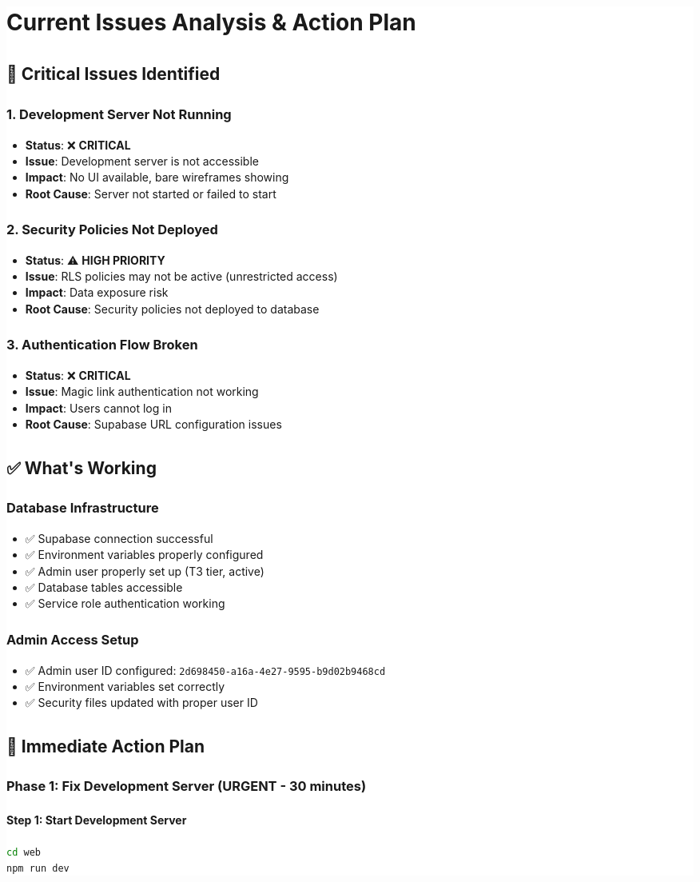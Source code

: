 # Current Issues Analysis & Action Plan

## 🚨 **Critical Issues Identified**

### **1. Development Server Not Running**
- **Status**: ❌ **CRITICAL**
- **Issue**: Development server is not accessible
- **Impact**: No UI available, bare wireframes showing
- **Root Cause**: Server not started or failed to start

### **2. Security Policies Not Deployed**
- **Status**: ⚠️ **HIGH PRIORITY**
- **Issue**: RLS policies may not be active (unrestricted access)
- **Impact**: Data exposure risk
- **Root Cause**: Security policies not deployed to database

### **3. Authentication Flow Broken**
- **Status**: ❌ **CRITICAL**
- **Issue**: Magic link authentication not working
- **Impact**: Users cannot log in
- **Root Cause**: Supabase URL configuration issues

## ✅ **What's Working**

### **Database Infrastructure**
- ✅ Supabase connection successful
- ✅ Environment variables properly configured
- ✅ Admin user properly set up (T3 tier, active)
- ✅ Database tables accessible
- ✅ Service role authentication working

### **Admin Access Setup**
- ✅ Admin user ID configured: `2d698450-a16a-4e27-9595-b9d02b9468cd`
- ✅ Environment variables set correctly
- ✅ Security files updated with proper user ID

## 🔧 **Immediate Action Plan**

### **Phase 1: Fix Development Server (URGENT - 30 minutes)**

#### **Step 1: Start Development Server**
```bash
cd web
npm run dev
```
